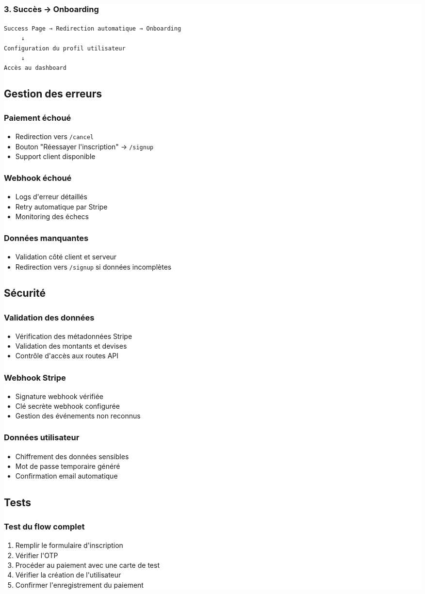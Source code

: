 ### 3. Succès → Onboarding
```
Success Page → Redirection automatique → Onboarding
     ↓
Configuration du profil utilisateur
     ↓
Accès au dashboard
```

## Gestion des erreurs

### Paiement échoué
- Redirection vers `/cancel`
- Bouton "Réessayer l'inscription" → `/signup`
- Support client disponible

### Webhook échoué
- Logs d'erreur détaillés
- Retry automatique par Stripe
- Monitoring des échecs

### Données manquantes
- Validation côté client et serveur
- Redirection vers `/signup` si données incomplètes

## Sécurité

### Validation des données
- Vérification des métadonnées Stripe
- Validation des montants et devises
- Contrôle d'accès aux routes API

### Webhook Stripe
- Signature webhook vérifiée
- Clé secrète webhook configurée
- Gestion des événements non reconnus

### Données utilisateur
- Chiffrement des données sensibles
- Mot de passe temporaire généré
- Confirmation email automatique

## Tests

### Test du flow complet
1. Remplir le formulaire d'inscription
2. Vérifier l'OTP
3. Procéder au paiement avec une carte de test
4. Vérifier la création de l'utilisateur
5. Confirmer l'enregistrement du paiement
